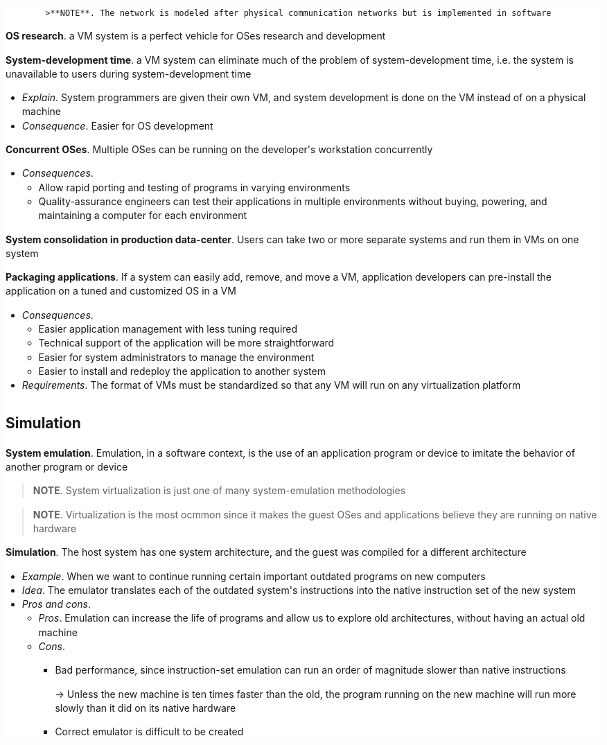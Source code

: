            >**NOTE**. The network is modeled after physical communication networks but is implemented in software

**OS research**. a VM system is a perfect vehicle for OSes research and development

**System-development time**. a VM system can eliminate much of the problem of system-development time, i.e. the system is unavailable to users during system-development time
* *Explain*. System programmers are given their own VM, and system development is done on the VM instead of on a physical machine
* *Consequence*. Easier for OS development

**Concurrent OSes**. Multiple OSes can be running on the developer's workstation concurrently
* *Consequences*.
    * Allow rapid porting and testing of programs in varying environments
    * Quality-assurance engineers can test their applications in multiple environments without buying, powering, and maintaining a computer for each environment

**System consolidation in production data-center**. Users can take two or more separate systems and run them in VMs on one system

**Packaging applications**. If a system can easily add, remove, and move a VM, application developers can pre-install the application on a tuned and customized OS in a VM
* *Consequences*.
    * Easier application management with less tuning required
    * Technical support of the application will be more straightforward
    * Easier for system administrators to manage the environment
    * Easier to install and redeploy the application to another system
* *Requirements*. The format of VMs must be standardized so that any VM will run on any virtualization platform

## Simulation
**System emulation**. Emulation, in a software context, is the use of an application program or device to imitate the behavior of another program or device

>**NOTE**. System virtualization is just one of many system-emulation methodologies

>**NOTE**. Virtualization is the most ocmmon since it makes the guest OSes and applications believe they are running on native hardware

**Simulation**. The host system has one system architecture, and the guest was compiled for a different architecture
* *Example*. When we want to continue running certain important outdated programs on new computers
* *Idea*. The emulator translates each of the outdated system's instructions into the native instruction set of the new system
* *Pros and cons*.
    * *Pros*. Emulation can increase the life of programs and allow us to explore old architectures, without having an actual old machine
    * *Cons*.
        * Bad performance, since instruction-set emulation can run an order of magnitude slower than native instructions

            $\to$ Unless the new machine is ten times faster than the old, the program running on the new machine will run more slowly than it did on its native hardware
        * Correct emulator is difficult to be created

